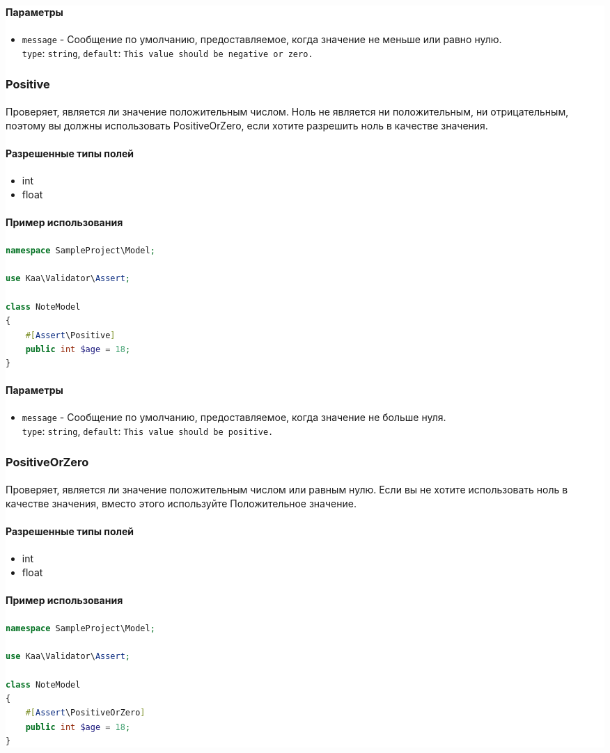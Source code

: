 #### Параметры

* `message` - Сообщение по умолчанию, предоставляемое, когда значение не меньше или равно нулю.  
  `type`: `string`, `default`: `This value should be negative or zero.`

### Positive

Проверяет, является ли значение положительным числом. Ноль не является ни положительным, ни отрицательным,
поэтому вы должны использовать PositiveOrZero, если хотите разрешить ноль в качестве значения.

#### Разрешенные типы полей

* int
* float

#### Пример использования

```php
namespace SampleProject\Model;

use Kaa\Validator\Assert;

class NoteModel
{ 
    #[Assert\Positive]
    public int $age = 18;
}
```

#### Параметры

* `message` - Сообщение по умолчанию, предоставляемое, когда значение не больше нуля.  
  `type`: `string`, `default`: `This value should be positive.`

### PositiveOrZero

Проверяет, является ли значение положительным числом или равным нулю.
Если вы не хотите использовать ноль в качестве значения, вместо этого используйте Положительное значение.

#### Разрешенные типы полей

* int
* float

#### Пример использования

```php
namespace SampleProject\Model;

use Kaa\Validator\Assert;

class NoteModel
{ 
    #[Assert\PositiveOrZero]
    public int $age = 18;
}
```
